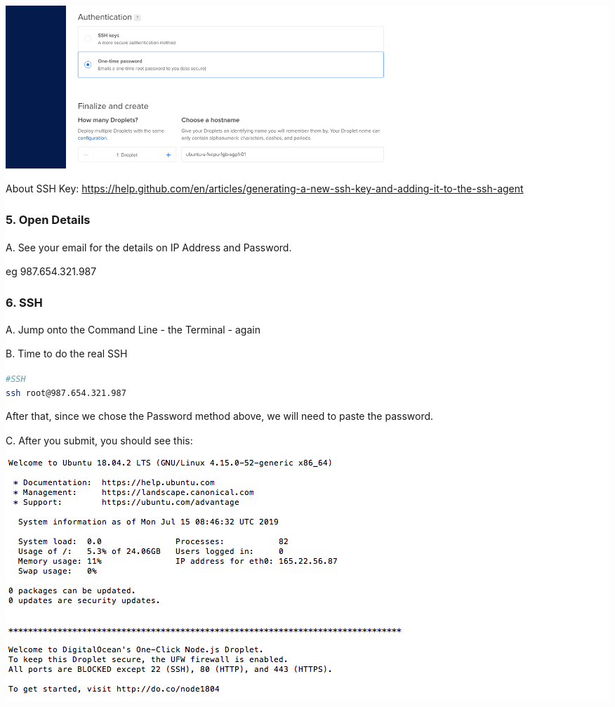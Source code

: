 
<img src='aws-digital-ocean/4-2.png' style="width:39rem;"/>

About SSH Key: https://help.github.com/en/articles/generating-a-new-ssh-key-and-adding-it-to-the-ssh-agent





### 5. Open Details

A. See your email for the details on IP Address and Password.

eg 987.654.321.987



### 6. SSH
A. Jump onto the Command Line - the Terminal - again

B. Time to do the real SSH
```bash
#SSH
ssh root@987.654.321.987
```
After that, since we chose the Password method above, we will need to paste the password.


C. After you submit, you should see this:

![](aws-digital-ocean/6.png)
